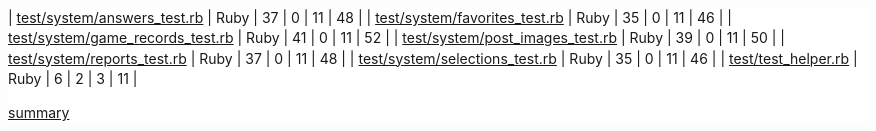| [test/system/answers_test.rb](/test/system/answers_test.rb) | Ruby | 37 | 0 | 11 | 48 |
| [test/system/favorites_test.rb](/test/system/favorites_test.rb) | Ruby | 35 | 0 | 11 | 46 |
| [test/system/game_records_test.rb](/test/system/game_records_test.rb) | Ruby | 41 | 0 | 11 | 52 |
| [test/system/post_images_test.rb](/test/system/post_images_test.rb) | Ruby | 39 | 0 | 11 | 50 |
| [test/system/reports_test.rb](/test/system/reports_test.rb) | Ruby | 37 | 0 | 11 | 48 |
| [test/system/selections_test.rb](/test/system/selections_test.rb) | Ruby | 35 | 0 | 11 | 46 |
| [test/test_helper.rb](/test/test_helper.rb) | Ruby | 6 | 2 | 3 | 11 |

[summary](results.md)